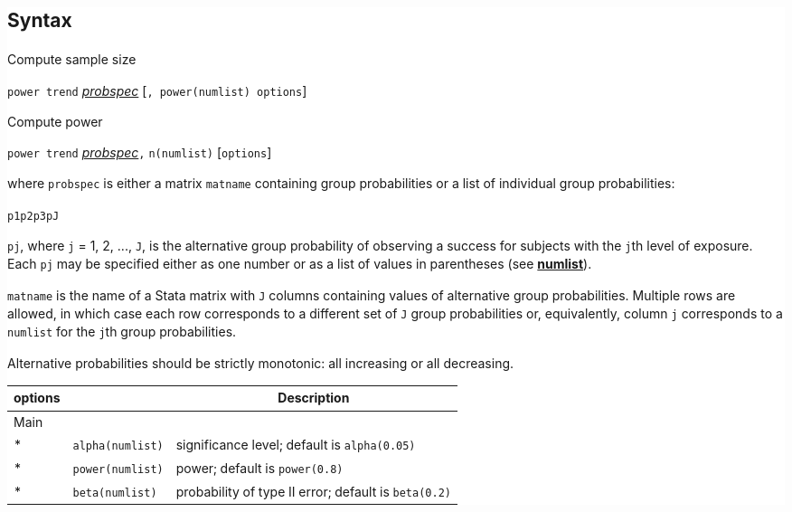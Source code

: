 ## Syntax

Compute sample size

`power trend`
[<var class="command">probspec</var><strong></strong>](power%20trend##probspec)
\[`, power(numlist) options`\]

Compute power

`power trend`
[<var class="command">probspec</var><strong></strong>](power%20trend##probspec)`,`
`n(numlist)` \[`options`\]

where `probspec` is either a matrix `matname` containing group
probabilities or a list of individual group probabilities:

`p1p2p3pJ`

`pj`, where `j` = 1, 2, ..., `J`, is the alternative group probability
of observing a success for subjects with the `j`th level of exposure.
Each `pj` may be specified either as one number or as a list of values
in parentheses (see
[<strong>numlist</strong>](http://www.stata.com/help.cgi?numlist)).

`matname` is the name of a Stata matrix with `J` columns containing
values of alternative group probabilities. Multiple rows are allowed, in
which case each row corresponds to a different set of `J` group
probabilities or, equivalently, column `j` corresponds to a `numlist`
for the `j`th group probabilities.

Alternative probabilities should be strictly monotonic: all increasing
or all decreasing.

| options                                                                                                                                                                                                                                                                                                                                                   |                                       | Description                                                                                                                                                                                                                                                                                                                                                                                                                       |
|-----------------------------------------------------------------------------------------------------------------------------------------------------------------------------------------------------------------------------------------------------------------------------------------------------------------------------------------------------------|---------------------------------------|-----------------------------------------------------------------------------------------------------------------------------------------------------------------------------------------------------------------------------------------------------------------------------------------------------------------------------------------------------------------------------------------------------------------------------------|
| Main                                                                                                                                                                                                                                                                                                                                                      |                                       |                                                                                                                                                                                                                                                                                                                                                                                                                                   |
| \*                                                                                                                                                                                                                                                                                                                                                        | `alpha(numlist)`                      | significance level; default is `alpha(0.05)`                                                                                                                                                                                                                                                                                                                                                                                      |
| \*                                                                                                                                                                                                                                                                                                                                                        | `power(numlist)`                      | power; default is `power(0.8)`                                                                                                                                                                                                                                                                                                                                                                                                    |
| \*                                                                                                                                                                                                                                                                                                                                                        | `beta(numlist)`                       | probability of type II error; default is `beta(0.2)`                                                                                                                                                                                                                                                                                                                                                                              |